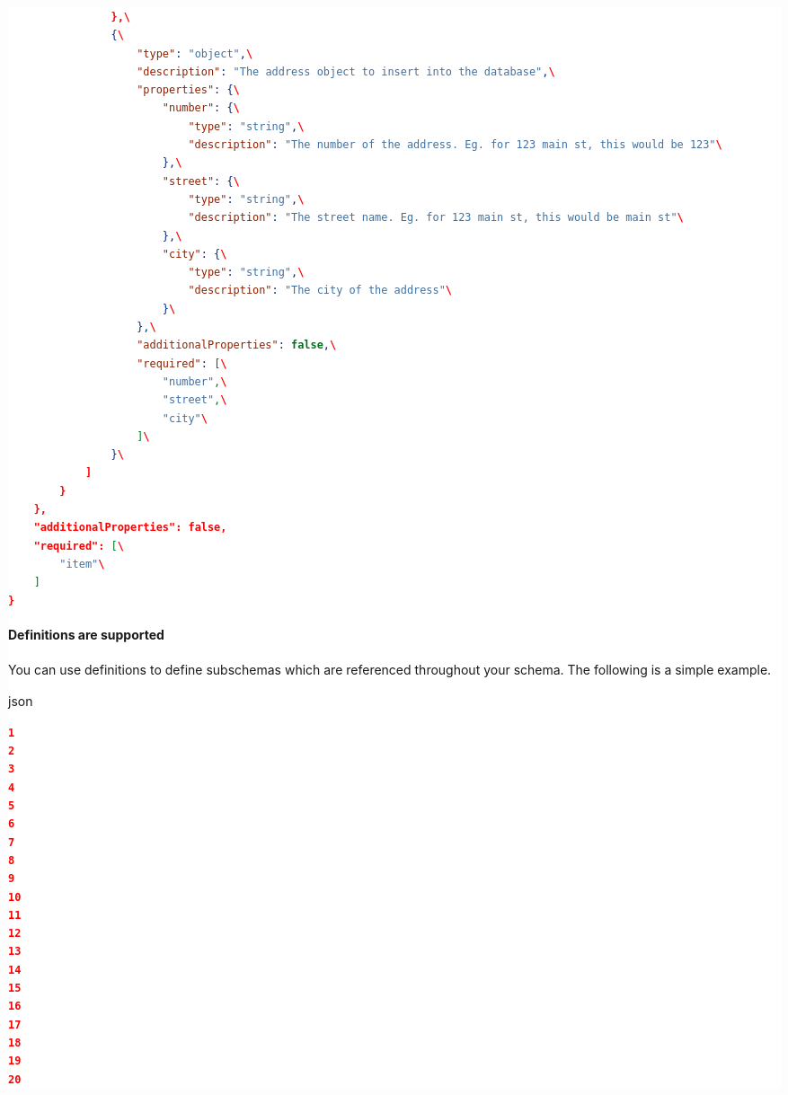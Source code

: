 ```json
                },\
                {\
                    "type": "object",\
                    "description": "The address object to insert into the database",\
                    "properties": {\
                        "number": {\
                            "type": "string",\
                            "description": "The number of the address. Eg. for 123 main st, this would be 123"\
                        },\
                        "street": {\
                            "type": "string",\
                            "description": "The street name. Eg. for 123 main st, this would be main st"\
                        },\
                        "city": {\
                            "type": "string",\
                            "description": "The city of the address"\
                        }\
                    },\
                    "additionalProperties": false,\
                    "required": [\
                        "number",\
                        "street",\
                        "city"\
                    ]\
                }\
            ]
        }
    },
    "additionalProperties": false,
    "required": [\
        "item"\
    ]
}
```

#### Definitions are supported

You can use definitions to define subschemas which are referenced throughout your schema. The following is a simple example.

json

```json
1
2
3
4
5
6
7
8
9
10
11
12
13
14
15
16
17
18
19
20
```